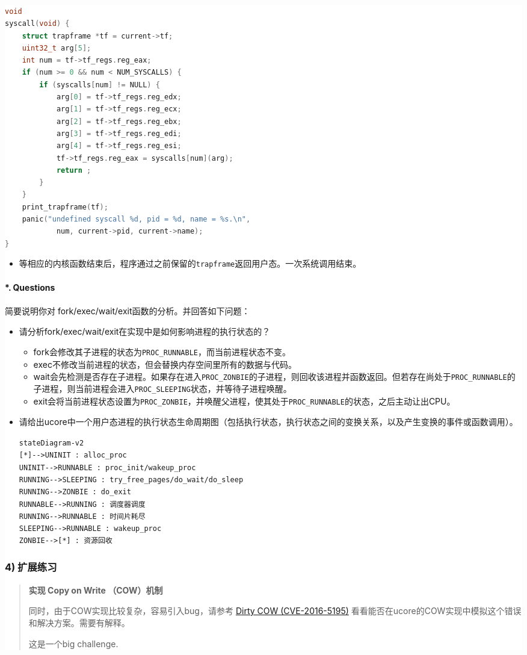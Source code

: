   ```cpp
  void
  syscall(void) {
      struct trapframe *tf = current->tf;
      uint32_t arg[5];
      int num = tf->tf_regs.reg_eax;
      if (num >= 0 && num < NUM_SYSCALLS) {
          if (syscalls[num] != NULL) {
              arg[0] = tf->tf_regs.reg_edx;
              arg[1] = tf->tf_regs.reg_ecx;
              arg[2] = tf->tf_regs.reg_ebx;
              arg[3] = tf->tf_regs.reg_edi;
              arg[4] = tf->tf_regs.reg_esi;
              tf->tf_regs.reg_eax = syscalls[num](arg);
              return ;
          }
      }
      print_trapframe(tf);
      panic("undefined syscall %d, pid = %d, name = %s.\n",
              num, current->pid, current->name);
  }
  ```

- 等相应的内核函数结束后，程序通过之前保留的`trapframe`返回用户态。一次系统调用结束。

#### *. Questions

简要说明你对 fork/exec/wait/exit函数的分析。并回答如下问题：

- 请分析fork/exec/wait/exit在实现中是如何影响进程的执行状态的？
  - fork会修改其子进程的状态为`PROC_RUNNABLE`，而当前进程状态不变。
  - exec不修改当前进程的状态，但会替换内存空间里所有的数据与代码。
  - wait会先检测是否存在子进程。如果存在进入`PROC_ZONBIE`的子进程，则回收该进程并函数返回。但若存在尚处于`PROC_RUNNABLE`的子进程，则当前进程会进入`PROC_SLEEPING`状态，并等待子进程唤醒。
  - exit会将当前进程状态设置为`PROC_ZONBIE`，并唤醒父进程，使其处于`PROC_RUNNABLE`的状态，之后主动让出CPU。

- 请给出ucore中一个用户态进程的执行状态生命周期图（包括执行状态，执行状态之间的变换关系，以及产生变换的事件或函数调用）。

    ```mermaid
    stateDiagram-v2
    [*]-->UNINIT : alloc_proc
    UNINIT-->RUNNABLE : proc_init/wakeup_proc
    RUNNING-->SLEEPING : try_free_pages/do_wait/do_sleep
    RUNNING-->ZONBIE : do_exit
    RUNNABLE-->RUNNING : 调度器调度
    RUNNING-->RUNNABLE : 时间片耗尽
    SLEEPING-->RUNNABLE : wakeup_proc
    ZONBIE-->[*] : 资源回收
    ```

### 4) 扩展练习

> **实现 Copy on Write （COW）机制**
>
> 同时，由于COW实现比较复杂，容易引入bug，请参考 [Dirty COW (CVE-2016-5195)](https://dirtycow.ninja/) 看看能否在ucore的COW实现中模拟这个错误和解决方案。需要有解释。
>
> 这是一个big challenge.
